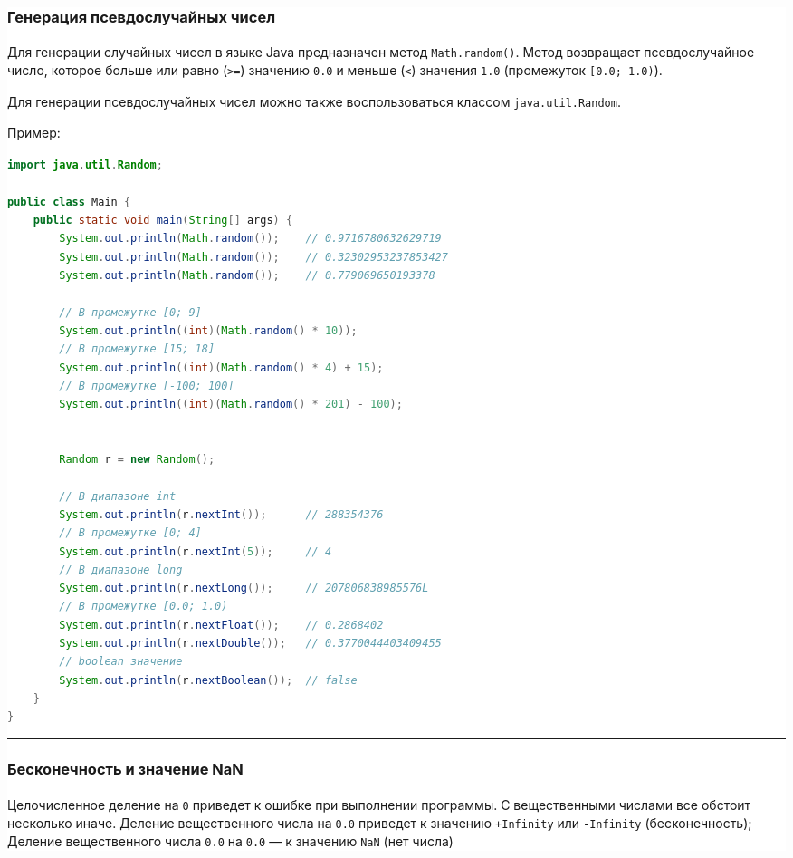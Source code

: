 
### Генерация псевдослучайных чисел

Для генерации случайных чисел в языке Java предназначен метод `Math.random()`.
Метод возвращает псевдослучайное число, которое больше или равно (`>=`) значению `0.0` и меньше (`<`) значения `1.0` (промежуток `[0.0; 1.0)`).

Для генерации псевдослучайных чисел можно также воспользоваться классом `java.util.Random`.

Пример:

```java
import java.util.Random;

public class Main {
    public static void main(String[] args) {
        System.out.println(Math.random());    // 0.9716780632629719
        System.out.println(Math.random());    // 0.32302953237853427
        System.out.println(Math.random());    // 0.779069650193378

        // В промежутке [0; 9]
        System.out.println((int)(Math.random() * 10));
        // В промежутке [15; 18]
        System.out.println((int)(Math.random() * 4) + 15);
        // В промежутке [-100; 100]
        System.out.println((int)(Math.random() * 201) - 100);

        
        Random r = new Random();

        // В диапазоне int
        System.out.println(r.nextInt());      // 288354376
        // В промежутке [0; 4]
        System.out.println(r.nextInt(5));     // 4
        // В диапазоне long
        System.out.println(r.nextLong());     // 207806838985576L
        // В промежутке [0.0; 1.0)
        System.out.println(r.nextFloat());    // 0.2868402
        System.out.println(r.nextDouble());   // 0.3770044403409455
        // boolean значение
        System.out.println(r.nextBoolean());  // false
    }
}
```

---

### Бесконечность и значение NaN

Целочисленное деление на `0` приведет к ошибке при выполнении программы.
С вещественными числами все обстоит несколько иначе.
Деление вещественного числа на `0.0` приведет к значению `+Infinity` или `-Infinity` (бесконечность);
Деление вещественного числа `0.0` на `0.0` — к значению `NaN` (нет числа)
